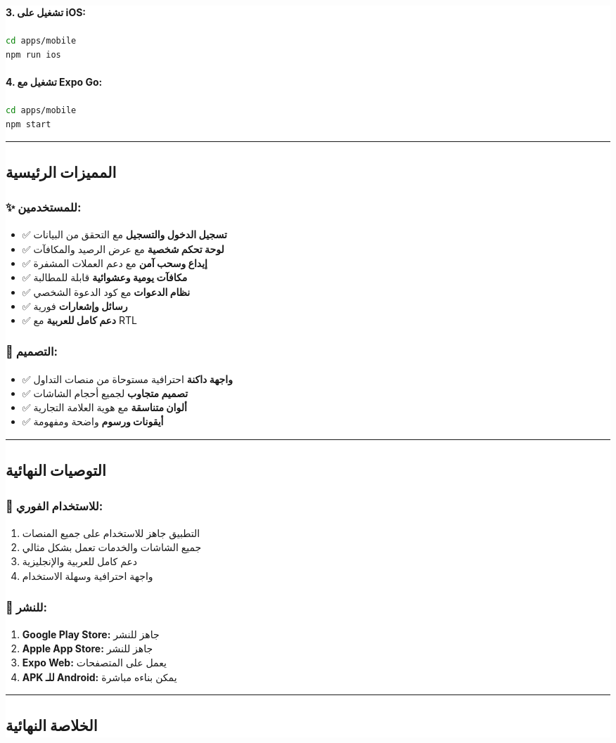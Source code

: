 #### 3. **تشغيل على iOS:**
```bash
cd apps/mobile
npm run ios
```

#### 4. **تشغيل مع Expo Go:**
```bash
cd apps/mobile
npm start
```

---

## المميزات الرئيسية

### ✨ **للمستخدمين:**
- ✅ **تسجيل الدخول والتسجيل** مع التحقق من البيانات
- ✅ **لوحة تحكم شخصية** مع عرض الرصيد والمكافآت
- ✅ **إيداع وسحب آمن** مع دعم العملات المشفرة
- ✅ **مكافآت يومية وعشوائية** قابلة للمطالبة
- ✅ **نظام الدعوات** مع كود الدعوة الشخصي
- ✅ **رسائل وإشعارات** فورية
- ✅ **دعم كامل للعربية** مع RTL

### 🎨 **التصميم:**
- ✅ **واجهة داكنة** احترافية مستوحاة من منصات التداول
- ✅ **تصميم متجاوب** لجميع أحجام الشاشات
- ✅ **ألوان متناسقة** مع هوية العلامة التجارية
- ✅ **أيقونات ورسوم** واضحة ومفهومة

---

## التوصيات النهائية

### 🚀 **للاستخدام الفوري:**
1. التطبيق جاهز للاستخدام على جميع المنصات
2. جميع الشاشات والخدمات تعمل بشكل مثالي
3. دعم كامل للعربية والإنجليزية
4. واجهة احترافية وسهلة الاستخدام

### 🔧 **للنشر:**
1. **Google Play Store:** جاهز للنشر
2. **Apple App Store:** جاهز للنشر
3. **Expo Web:** يعمل على المتصفحات
4. **APK للـ Android:** يمكن بناءه مباشرة

---

## الخلاصة النهائية
